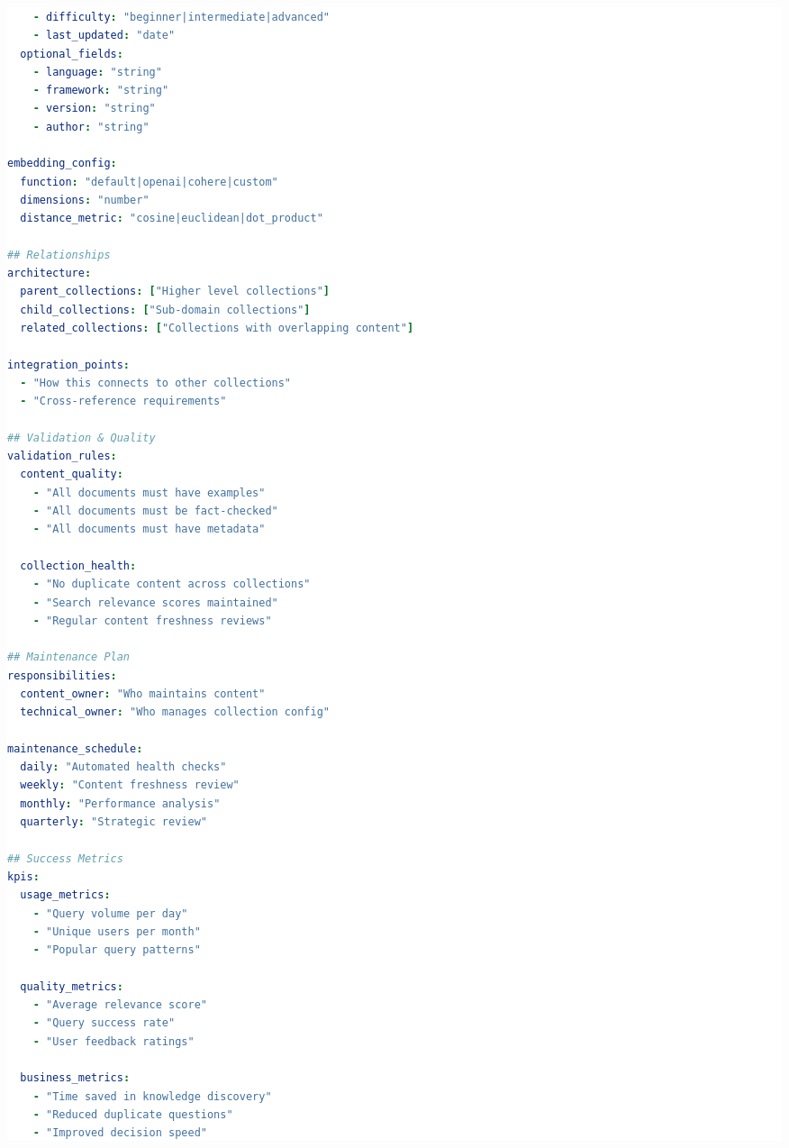 ```yaml
    - difficulty: "beginner|intermediate|advanced"
    - last_updated: "date"
  optional_fields:
    - language: "string" 
    - framework: "string"
    - version: "string"
    - author: "string"

embedding_config:
  function: "default|openai|cohere|custom"
  dimensions: "number"
  distance_metric: "cosine|euclidean|dot_product"

## Relationships
architecture:
  parent_collections: ["Higher level collections"]
  child_collections: ["Sub-domain collections"]  
  related_collections: ["Collections with overlapping content"]
  
integration_points:
  - "How this connects to other collections"
  - "Cross-reference requirements"

## Validation & Quality
validation_rules:
  content_quality:
    - "All documents must have examples"
    - "All documents must be fact-checked"
    - "All documents must have metadata"
  
  collection_health:
    - "No duplicate content across collections"
    - "Search relevance scores maintained"
    - "Regular content freshness reviews"

## Maintenance Plan
responsibilities:
  content_owner: "Who maintains content"
  technical_owner: "Who manages collection config"
  
maintenance_schedule:
  daily: "Automated health checks"
  weekly: "Content freshness review"  
  monthly: "Performance analysis"
  quarterly: "Strategic review"

## Success Metrics
kpis:
  usage_metrics:
    - "Query volume per day"
    - "Unique users per month"
    - "Popular query patterns"
  
  quality_metrics:
    - "Average relevance score"
    - "Query success rate"
    - "User feedback ratings"
    
  business_metrics:
    - "Time saved in knowledge discovery"
    - "Reduced duplicate questions"
    - "Improved decision speed"

```